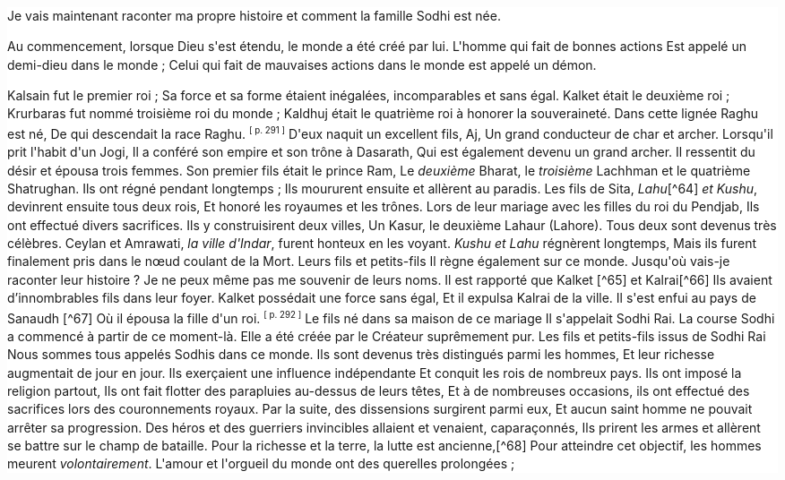 Je vais maintenant raconter ma propre histoire et comment la famille Sodhi est née.

Au commencement, lorsque Dieu s'est étendu, le monde a été créé par lui.
L'homme qui fait de bonnes actions
Est appelé un demi-dieu dans le monde ;
Celui qui fait de mauvaises actions dans le monde est appelé un démon.

Kalsain fut le premier roi ;
Sa force et sa forme étaient inégalées, incomparables et sans égal.
Kalket était le deuxième roi ;
Krurbaras fut nommé troisième roi du monde ;
Kaldhuj était le quatrième roi à honorer la souveraineté.
Dans cette lignée Raghu est né,
De qui descendait la race Raghu. <span id="p291"><sup><small>[ p. 291 ]</small></sup></span>
D'eux naquit un excellent fils, Aj,
Un grand conducteur de char et archer.
Lorsqu'il prit l'habit d'un Jogi,
Il a conféré son empire et son trône à Dasarath,
Qui est également devenu un grand archer.
Il ressentit du désir et épousa trois femmes.
Son premier fils était le prince Ram,
Le _deuxième_ Bharat, le _troisième_ Lachhman et le quatrième Shatrughan.
Ils ont régné pendant longtemps ;
Ils moururent ensuite et allèrent au paradis.
Les fils de Sita, _Lahu_[^64] _et Kushu_, devinrent ensuite tous deux rois,
Et honoré les royaumes et les trônes.
Lors de leur mariage avec les filles du roi du Pendjab,
Ils ont effectué divers sacrifices.
Ils y construisirent deux villes,
Un Kasur, le deuxième Lahaur (Lahore).
Tous deux sont devenus très célèbres.
Ceylan et Amrawati, _la ville d'Indar_, furent honteux en les voyant.
_Kushu et Lahu_ régnèrent longtemps,
Mais ils furent finalement pris dans le nœud coulant de la Mort.
Leurs fils et petits-fils
Il règne également sur ce monde.
Jusqu'où vais-je raconter leur histoire ?
Je ne peux même pas me souvenir de leurs noms.
Il est rapporté que Kalket [^65] et Kalrai[^66]
Ils avaient d’innombrables fils dans leur foyer.
Kalket possédait une force sans égal,
Et il expulsa Kalrai de la ville.
Il s'est enfui au pays de Sanaudh [^67]
Où il épousa la fille d'un roi. <span id="p292"><sup><small>[ p. 292 ]</small></sup></span>
Le fils né dans sa maison de ce mariage
Il s'appelait Sodhi Rai.
La course Sodhi a commencé à partir de ce moment-là.
Elle a été créée par le Créateur suprêmement pur.
Les fils et petits-fils issus de Sodhi Rai
Nous sommes tous appelés Sodhis dans ce monde.
Ils sont devenus très distingués parmi les hommes,
Et leur richesse augmentait de jour en jour.
Ils exerçaient une influence indépendante
Et conquit les rois de nombreux pays.
Ils ont imposé la religion partout,
Ils ont fait flotter des parapluies au-dessus de leurs têtes,
Et à de nombreuses occasions, ils ont effectué des sacrifices lors des couronnements royaux.
Par la suite, des dissensions surgirent parmi eux,
Et aucun saint homme ne pouvait arrêter sa progression.
Des héros et des guerriers invincibles allaient et venaient, caparaçonnés,
Ils prirent les armes et allèrent se battre sur le champ de bataille.
Pour la richesse et la terre, la lutte est ancienne,[^68]
Pour atteindre cet objectif, les hommes meurent _volontairement_.
L'amour et l'orgueil du monde ont des querelles prolongées ;
